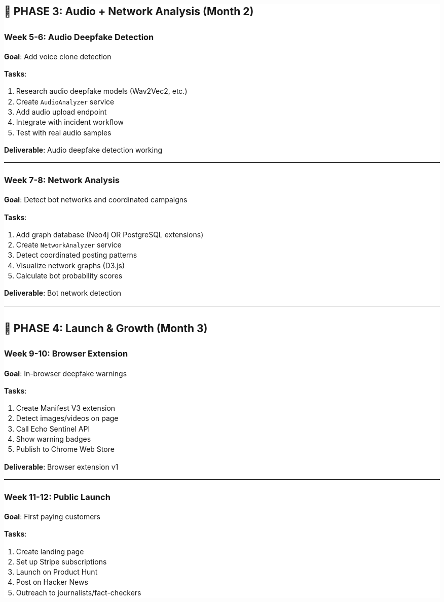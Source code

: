 ## 🎯 PHASE 3: Audio + Network Analysis (Month 2)

### Week 5-6: Audio Deepfake Detection

**Goal**: Add voice clone detection

**Tasks**:
1. Research audio deepfake models (Wav2Vec2, etc.)
2. Create `AudioAnalyzer` service
3. Add audio upload endpoint
4. Integrate with incident workflow
5. Test with real audio samples

**Deliverable**: Audio deepfake detection working

---

### Week 7-8: Network Analysis

**Goal**: Detect bot networks and coordinated campaigns

**Tasks**:
1. Add graph database (Neo4j OR PostgreSQL extensions)
2. Create `NetworkAnalyzer` service
3. Detect coordinated posting patterns
4. Visualize network graphs (D3.js)
5. Calculate bot probability scores

**Deliverable**: Bot network detection

---

## 🎯 PHASE 4: Launch & Growth (Month 3)

### Week 9-10: Browser Extension

**Goal**: In-browser deepfake warnings

**Tasks**:
1. Create Manifest V3 extension
2. Detect images/videos on page
3. Call Echo Sentinel API
4. Show warning badges
5. Publish to Chrome Web Store

**Deliverable**: Browser extension v1

---

### Week 11-12: Public Launch

**Goal**: First paying customers

**Tasks**:
1. Create landing page
2. Set up Stripe subscriptions
3. Launch on Product Hunt
4. Post on Hacker News
5. Outreach to journalists/fact-checkers
